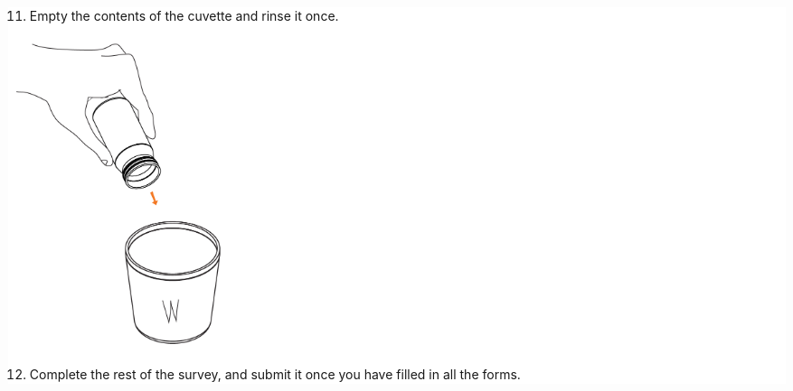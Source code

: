 11. Empty the contents of the cuvette and rinse it once.<br>

<img src="images/11-waste.jpg" width="240">

12. Complete the rest of the survey, and submit it once you have filled in all the forms.<br>
